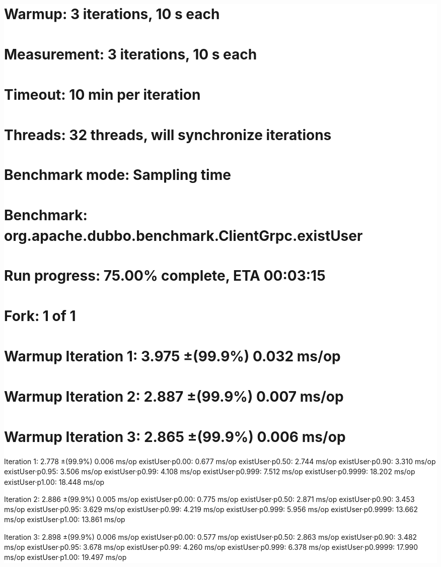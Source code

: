 # Warmup: 3 iterations, 10 s each
# Measurement: 3 iterations, 10 s each
# Timeout: 10 min per iteration
# Threads: 32 threads, will synchronize iterations
# Benchmark mode: Sampling time
# Benchmark: org.apache.dubbo.benchmark.ClientGrpc.existUser

# Run progress: 75.00% complete, ETA 00:03:15
# Fork: 1 of 1
# Warmup Iteration   1: 3.975 ±(99.9%) 0.032 ms/op
# Warmup Iteration   2: 2.887 ±(99.9%) 0.007 ms/op
# Warmup Iteration   3: 2.865 ±(99.9%) 0.006 ms/op
Iteration   1: 2.778 ±(99.9%) 0.006 ms/op
                 existUser·p0.00:   0.677 ms/op
                 existUser·p0.50:   2.744 ms/op
                 existUser·p0.90:   3.310 ms/op
                 existUser·p0.95:   3.506 ms/op
                 existUser·p0.99:   4.108 ms/op
                 existUser·p0.999:  7.512 ms/op
                 existUser·p0.9999: 18.202 ms/op
                 existUser·p1.00:   18.448 ms/op

Iteration   2: 2.886 ±(99.9%) 0.005 ms/op
                 existUser·p0.00:   0.775 ms/op
                 existUser·p0.50:   2.871 ms/op
                 existUser·p0.90:   3.453 ms/op
                 existUser·p0.95:   3.629 ms/op
                 existUser·p0.99:   4.219 ms/op
                 existUser·p0.999:  5.956 ms/op
                 existUser·p0.9999: 13.662 ms/op
                 existUser·p1.00:   13.861 ms/op

Iteration   3: 2.898 ±(99.9%) 0.006 ms/op
                 existUser·p0.00:   0.577 ms/op
                 existUser·p0.50:   2.863 ms/op
                 existUser·p0.90:   3.482 ms/op
                 existUser·p0.95:   3.678 ms/op
                 existUser·p0.99:   4.260 ms/op
                 existUser·p0.999:  6.378 ms/op
                 existUser·p0.9999: 17.990 ms/op
                 existUser·p1.00:   19.497 ms/op
